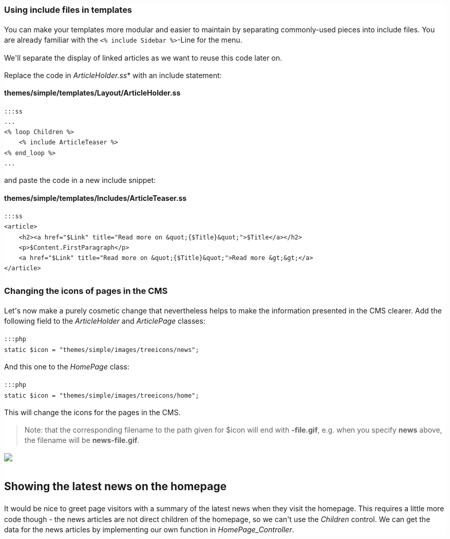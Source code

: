 
### Using include files in templates

You can make your templates more modular and easier to maintain by separating commonly-used pieces into include files. 
You are already familiar with the `<% include Sidebar %>`-Line for the menu.

We'll separate the display of linked articles as we want to reuse this code later on.

Replace the code in *ArticleHolder.ss** with an include statement:

**themes/simple/templates/Layout/ArticleHolder.ss**

	:::ss
	...
	<% loop Children %>
		<% include ArticleTeaser %>
	<% end_loop %>
	...

and paste the code in a new include snippet:

**themes/simple/templates/Includes/ArticleTeaser.ss**

	:::ss
	<article>
		<h2><a href="$Link" title="Read more on &quot;{$Title}&quot;">$Title</a></h2>
		<p>$Content.FirstParagraph</p>
		<a href="$Link" title="Read more on &quot;{$Title}&quot;">Read more &gt;&gt;</a>
	</article>
		
### Changing the icons of pages in the CMS

Let's now make a purely cosmetic change that nevertheless helps to make the information presented in the CMS clearer.
Add the following field to the *ArticleHolder* and *ArticlePage* classes:

	:::php
	static $icon = "themes/simple/images/treeicons/news";


And this one to the *HomePage* class:

	:::php
	static $icon = "themes/simple/images/treeicons/home";


This will change the icons for the pages in the CMS.  

> Note: that the corresponding filename to the path given for $icon will end with **-file.gif**, 
> e.g. when you specify **news** above, the filename will be **news-file.gif**.

![](_images/icons2.jpg)

## Showing the latest news on the homepage

It would be nice to greet page visitors with a summary of the latest news when they visit the homepage. This requires a
little more code though - the news articles are not direct children of the homepage, so we can't use the *Children*
control. We can get the data for the news articles by implementing our own function in *HomePage_Controller*.
